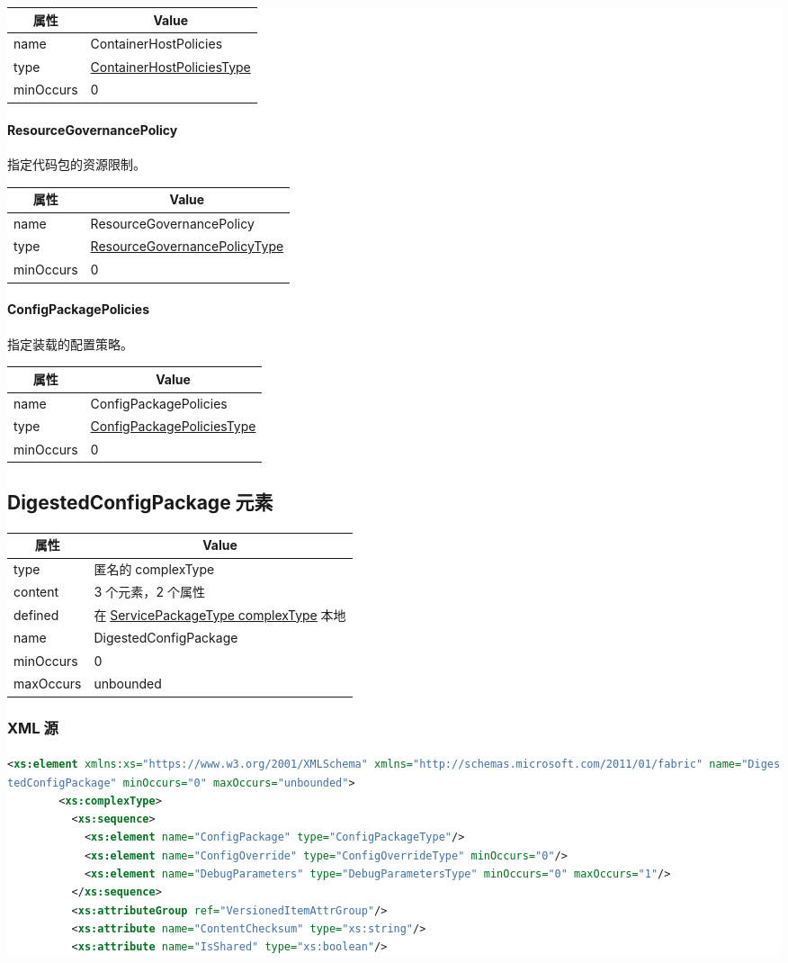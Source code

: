 |属性|Value|
|---|---|
|name|ContainerHostPolicies|
|type|[ContainerHostPoliciesType](service-fabric-service-model-schema-complex-types.md#containerhostpoliciestype-complextype)|
|minOccurs|0|

#### <a name="resourcegovernancepolicy"></a>ResourceGovernancePolicy
指定代码包的资源限制。

|属性|Value|
|---|---|
|name|ResourceGovernancePolicy|
|type|[ResourceGovernancePolicyType](service-fabric-service-model-schema-complex-types.md#resourcegovernancepolicytype-complextype)|
|minOccurs|0|

#### <a name="configpackagepolicies"></a>ConfigPackagePolicies
指定装载的配置策略。

|属性|Value|
|---|---|
|name|ConfigPackagePolicies|
|type|[ConfigPackagePoliciesType](service-fabric-service-model-schema-complex-types.md#configpackagepoliciestype-complextype)|
|minOccurs|0|

<a name="DigestedConfigPackageElementanonymouscomplexTypeComplexTypeDefinedInServicePackageTypecomplexType"></a>
## <a name="digestedconfigpackage-element"></a>DigestedConfigPackage 元素

|属性|Value|
|---|---|
|type|匿名的 complexType|
|content|3 个元素，2 个属性|
|defined|在 [ServicePackageType complexType](service-fabric-service-model-schema-complex-types.md#servicepackagetype-complextype) 本地|
|name|DigestedConfigPackage|
|minOccurs|0|
|maxOccurs|unbounded|

### <a name="xml-source"></a>XML 源
```xml
<xs:element xmlns:xs="https://www.w3.org/2001/XMLSchema" xmlns="http://schemas.microsoft.com/2011/01/fabric" name="DigestedConfigPackage" minOccurs="0" maxOccurs="unbounded">
        <xs:complexType>
          <xs:sequence>
            <xs:element name="ConfigPackage" type="ConfigPackageType"/>
            <xs:element name="ConfigOverride" type="ConfigOverrideType" minOccurs="0"/>
            <xs:element name="DebugParameters" type="DebugParametersType" minOccurs="0" maxOccurs="1"/>
          </xs:sequence>
          <xs:attributeGroup ref="VersionedItemAttrGroup"/>
          <xs:attribute name="ContentChecksum" type="xs:string"/>
          <xs:attribute name="IsShared" type="xs:boolean"/>
```